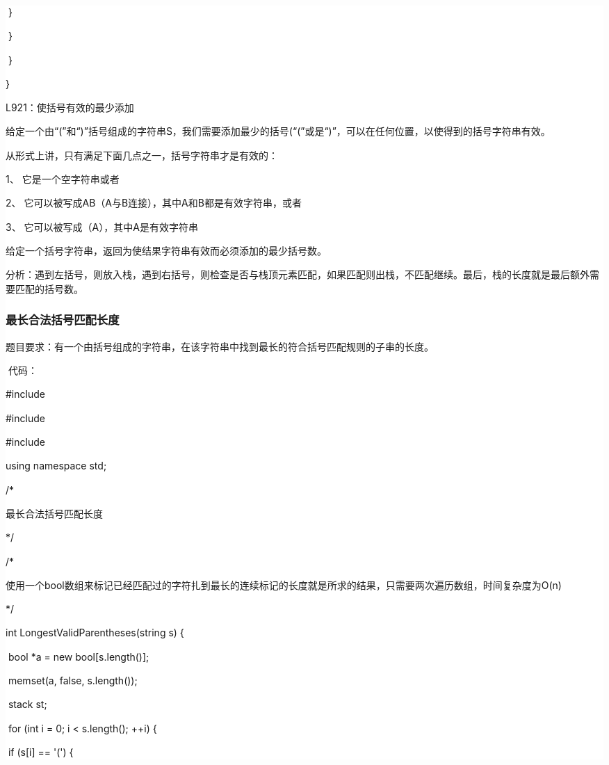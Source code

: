 ​				}

​			}

​		}

}

 

L921：使括号有效的最少添加

给定一个由“(”和“)”括号组成的字符串S，我们需要添加最少的括号(“(”或是“)”，可以在任何位置，以使得到的括号字符串有效。

从形式上讲，只有满足下面几点之一，括号字符串才是有效的：

1、 它是一个空字符串或者

2、 它可以被写成AB（A与B连接），其中A和B都是有效字符串，或者

3、 它可以被写成（A），其中A是有效字符串

给定一个括号字符串，返回为使结果字符串有效而必须添加的最少括号数。

分析：遇到左括号，则放入栈，遇到右括号，则检查是否与栈顶元素匹配，如果匹配则出栈，不匹配继续。最后，栈的长度就是最后额外需要匹配的括号数。

### 最长合法括号匹配长度

​	题目要求：有一个由括号组成的字符串，在该字符串中找到最长的符合括号匹配规则的子串的长度。

​	代码：

#include <iostream>

#include <string>

#include <stack>

using namespace std;

 

/*

最长合法括号匹配长度 

*/ 

 

/*

使用一个bool数组来标记已经匹配过的字符扎到最长的连续标记的长度就是所求的结果，只需要两次遍历数组，时间复杂度为O(n) 

*/ 

int LongestValidParentheses(string s) {

​     bool *a = new bool[s.length()];

​    memset(a, false, s.length());

​     stack<int> st;

​     for (int i = 0; i < s.length(); ++i) {

​       if (s[i] == '(') {
